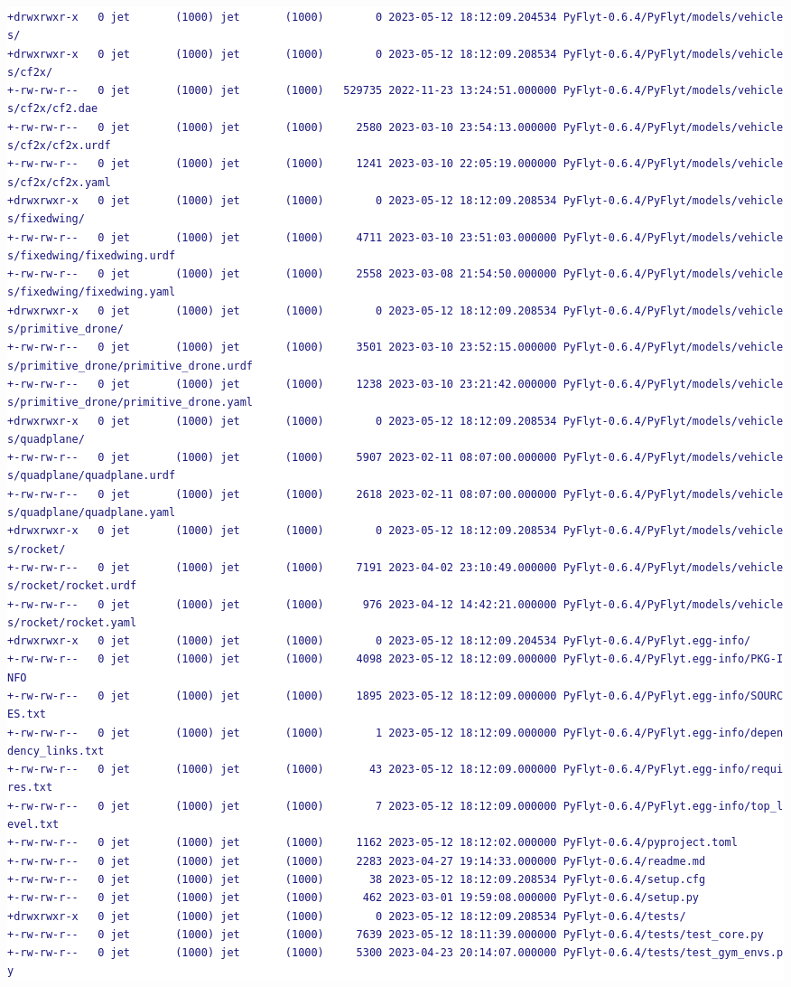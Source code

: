 ```diff
+drwxrwxr-x   0 jet       (1000) jet       (1000)        0 2023-05-12 18:12:09.204534 PyFlyt-0.6.4/PyFlyt/models/vehicles/
+drwxrwxr-x   0 jet       (1000) jet       (1000)        0 2023-05-12 18:12:09.208534 PyFlyt-0.6.4/PyFlyt/models/vehicles/cf2x/
+-rw-rw-r--   0 jet       (1000) jet       (1000)   529735 2022-11-23 13:24:51.000000 PyFlyt-0.6.4/PyFlyt/models/vehicles/cf2x/cf2.dae
+-rw-rw-r--   0 jet       (1000) jet       (1000)     2580 2023-03-10 23:54:13.000000 PyFlyt-0.6.4/PyFlyt/models/vehicles/cf2x/cf2x.urdf
+-rw-rw-r--   0 jet       (1000) jet       (1000)     1241 2023-03-10 22:05:19.000000 PyFlyt-0.6.4/PyFlyt/models/vehicles/cf2x/cf2x.yaml
+drwxrwxr-x   0 jet       (1000) jet       (1000)        0 2023-05-12 18:12:09.208534 PyFlyt-0.6.4/PyFlyt/models/vehicles/fixedwing/
+-rw-rw-r--   0 jet       (1000) jet       (1000)     4711 2023-03-10 23:51:03.000000 PyFlyt-0.6.4/PyFlyt/models/vehicles/fixedwing/fixedwing.urdf
+-rw-rw-r--   0 jet       (1000) jet       (1000)     2558 2023-03-08 21:54:50.000000 PyFlyt-0.6.4/PyFlyt/models/vehicles/fixedwing/fixedwing.yaml
+drwxrwxr-x   0 jet       (1000) jet       (1000)        0 2023-05-12 18:12:09.208534 PyFlyt-0.6.4/PyFlyt/models/vehicles/primitive_drone/
+-rw-rw-r--   0 jet       (1000) jet       (1000)     3501 2023-03-10 23:52:15.000000 PyFlyt-0.6.4/PyFlyt/models/vehicles/primitive_drone/primitive_drone.urdf
+-rw-rw-r--   0 jet       (1000) jet       (1000)     1238 2023-03-10 23:21:42.000000 PyFlyt-0.6.4/PyFlyt/models/vehicles/primitive_drone/primitive_drone.yaml
+drwxrwxr-x   0 jet       (1000) jet       (1000)        0 2023-05-12 18:12:09.208534 PyFlyt-0.6.4/PyFlyt/models/vehicles/quadplane/
+-rw-rw-r--   0 jet       (1000) jet       (1000)     5907 2023-02-11 08:07:00.000000 PyFlyt-0.6.4/PyFlyt/models/vehicles/quadplane/quadplane.urdf
+-rw-rw-r--   0 jet       (1000) jet       (1000)     2618 2023-02-11 08:07:00.000000 PyFlyt-0.6.4/PyFlyt/models/vehicles/quadplane/quadplane.yaml
+drwxrwxr-x   0 jet       (1000) jet       (1000)        0 2023-05-12 18:12:09.208534 PyFlyt-0.6.4/PyFlyt/models/vehicles/rocket/
+-rw-rw-r--   0 jet       (1000) jet       (1000)     7191 2023-04-02 23:10:49.000000 PyFlyt-0.6.4/PyFlyt/models/vehicles/rocket/rocket.urdf
+-rw-rw-r--   0 jet       (1000) jet       (1000)      976 2023-04-12 14:42:21.000000 PyFlyt-0.6.4/PyFlyt/models/vehicles/rocket/rocket.yaml
+drwxrwxr-x   0 jet       (1000) jet       (1000)        0 2023-05-12 18:12:09.204534 PyFlyt-0.6.4/PyFlyt.egg-info/
+-rw-rw-r--   0 jet       (1000) jet       (1000)     4098 2023-05-12 18:12:09.000000 PyFlyt-0.6.4/PyFlyt.egg-info/PKG-INFO
+-rw-rw-r--   0 jet       (1000) jet       (1000)     1895 2023-05-12 18:12:09.000000 PyFlyt-0.6.4/PyFlyt.egg-info/SOURCES.txt
+-rw-rw-r--   0 jet       (1000) jet       (1000)        1 2023-05-12 18:12:09.000000 PyFlyt-0.6.4/PyFlyt.egg-info/dependency_links.txt
+-rw-rw-r--   0 jet       (1000) jet       (1000)       43 2023-05-12 18:12:09.000000 PyFlyt-0.6.4/PyFlyt.egg-info/requires.txt
+-rw-rw-r--   0 jet       (1000) jet       (1000)        7 2023-05-12 18:12:09.000000 PyFlyt-0.6.4/PyFlyt.egg-info/top_level.txt
+-rw-rw-r--   0 jet       (1000) jet       (1000)     1162 2023-05-12 18:12:02.000000 PyFlyt-0.6.4/pyproject.toml
+-rw-rw-r--   0 jet       (1000) jet       (1000)     2283 2023-04-27 19:14:33.000000 PyFlyt-0.6.4/readme.md
+-rw-rw-r--   0 jet       (1000) jet       (1000)       38 2023-05-12 18:12:09.208534 PyFlyt-0.6.4/setup.cfg
+-rw-rw-r--   0 jet       (1000) jet       (1000)      462 2023-03-01 19:59:08.000000 PyFlyt-0.6.4/setup.py
+drwxrwxr-x   0 jet       (1000) jet       (1000)        0 2023-05-12 18:12:09.208534 PyFlyt-0.6.4/tests/
+-rw-rw-r--   0 jet       (1000) jet       (1000)     7639 2023-05-12 18:11:39.000000 PyFlyt-0.6.4/tests/test_core.py
+-rw-rw-r--   0 jet       (1000) jet       (1000)     5300 2023-04-23 20:14:07.000000 PyFlyt-0.6.4/tests/test_gym_envs.py
```
